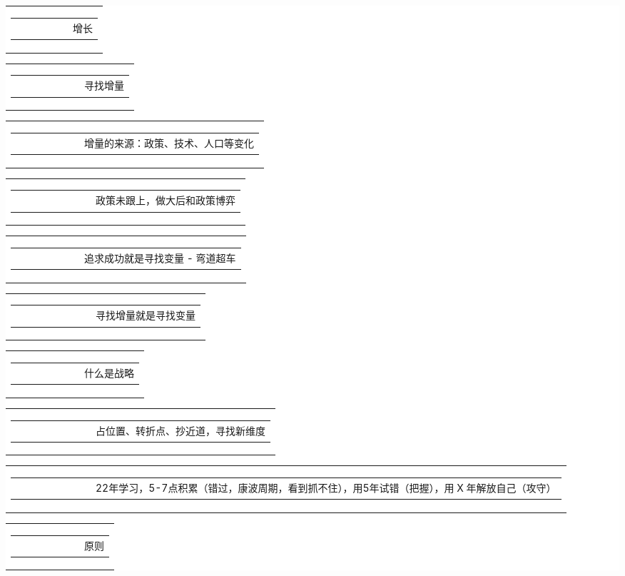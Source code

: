 </head><body id="wholeDocument" data-theme="light" class=""><div id="centered"><table data-level="1" id="dNMVPCZCwfJ" class="whole-row root note-expanded"><tr class="outline-row level-1"><td><div class="alt-row-layer fill-cell"><div class="fill-cell force-wrap"><table class="outline-column"><tr><td class="" style="width: 9px; "> </td><td class="handle " style="padding-top: 4px;  width: 28px; "><div class="handle"></div></td><td class="label empty" style="padding-top: 4px; width: 1px; "></td><td class="column" style="padding-bottom: 5px; padding-top: 4px; "><div class="force-wrap white-space">增长</div></td></tr></table></div></div></td></tr></table><table data-level="2" id="fMnI-xFnpPz" class="whole-row"><tr class="outline-row level-2"><td><div class="alt-row-layer fill-cell"><div class="fill-cell force-wrap"><table class="outline-column"><tr><td class="" style="width: 25px; "> </td><td class="handle " style="padding-top: 4px;  width: 28px; "><div class="handle"></div></td><td class="label empty" style="padding-top: 4px; width: 1px; "></td><td class="column" style="padding-bottom: 5px; padding-top: 4px; "><div class="force-wrap white-space">寻找增量</div></td></tr></table></div></div></td></tr></table><table data-level="2" id="nYWwabNGkex" class="whole-row"><tr class="outline-row level-2"><td><div class="alt-row-layer fill-cell"><div class="fill-cell force-wrap"><table class="outline-column"><tr><td class="" style="width: 25px; "> </td><td class="handle " style="padding-top: 4px;  width: 28px; "><div class="handle"></div></td><td class="label empty" style="padding-top: 4px; width: 1px; "></td><td class="column" style="padding-bottom: 5px; padding-top: 4px; "><div class="force-wrap white-space">增量的来源：政策、技术、人口等变化</div></td></tr></table></div></div></td></tr></table><table data-level="3" id="noqj0FvwCA4" class="whole-row"><tr class="outline-row level-3"><td><div class="alt-row-layer fill-cell"><div class="fill-cell force-wrap"><table class="outline-column"><tr><td class="" style="width: 41px; "> </td><td class="handle " style="padding-top: 4px;  width: 28px; "><div class="handle"></div></td><td class="label empty" style="padding-top: 4px; width: 1px; "></td><td class="column" style="padding-bottom: 5px; padding-top: 4px; "><div class="force-wrap white-space">政策未跟上，做大后和政策博弈</div></td></tr></table></div></div></td></tr></table><table data-level="2" id="pYeBfMtv6s_" class="whole-row"><tr class="outline-row level-2"><td><div class="alt-row-layer fill-cell"><div class="fill-cell force-wrap"><table class="outline-column"><tr><td class="" style="width: 25px; "> </td><td class="handle " style="padding-top: 4px;  width: 28px; "><div class="handle"></div></td><td class="label empty" style="padding-top: 4px; width: 1px; "></td><td class="column" style="padding-bottom: 5px; padding-top: 4px; "><div class="force-wrap white-space">追求成功就是寻找变量 - 弯道超车</div></td></tr></table></div></div></td></tr></table><table data-level="3" id="hxNhDxZgsuR" class="whole-row"><tr class="outline-row level-3"><td><div class="alt-row-layer fill-cell"><div class="fill-cell force-wrap"><table class="outline-column"><tr><td class="" style="width: 41px; "> </td><td class="handle " style="padding-top: 4px;  width: 28px; "><div class="handle"></div></td><td class="label empty" style="padding-top: 4px; width: 1px; "></td><td class="column" style="padding-bottom: 5px; padding-top: 4px; "><div class="force-wrap white-space">寻找增量就是寻找变量</div></td></tr></table></div></div></td></tr></table><table data-level="2" id="k9przUyfRcS" class="whole-row note-expanded"><tr class="outline-row level-2"><td><div class="alt-row-layer fill-cell"><div class="fill-cell force-wrap"><table class="outline-column"><tr><td class="" style="width: 25px; "> </td><td class="handle " style="padding-top: 4px;  width: 28px; "><div class="handle"></div></td><td class="label empty" style="padding-top: 4px; width: 1px; "></td><td class="column" style="padding-bottom: 5px; padding-top: 4px; "><div class="force-wrap white-space">什么是战略</div></td></tr></table></div></div></td></tr></table><table data-level="3" id="cyRPEw5j746" class="whole-row note-expanded"><tr class="outline-row level-3"><td><div class="alt-row-layer fill-cell"><div class="fill-cell force-wrap"><table class="outline-column"><tr><td class="" style="width: 41px; "> </td><td class="handle " style="padding-top: 4px;  width: 28px; "><div class="handle"></div></td><td class="label empty" style="padding-top: 4px; width: 1px; "></td><td class="column" style="padding-bottom: 5px; padding-top: 4px; "><div class="force-wrap white-space">占位置、转折点、抄近道，寻找新维度</div></td></tr></table></div></div></td></tr></table><table data-level="3" id="h0pctZtTGxn" class="whole-row"><tr class="outline-row level-3"><td><div class="alt-row-layer fill-cell"><div class="fill-cell force-wrap"><table class="outline-column"><tr><td class="" style="width: 41px; "> </td><td class="handle " style="padding-top: 4px;  width: 28px; "><div class="handle"></div></td><td class="label empty" style="padding-top: 4px; width: 1px; "></td><td class="column" style="padding-bottom: 5px; padding-top: 4px; "><div class="force-wrap white-space">22年学习，5-7点积累（错过，康波周期，看到抓不住），用5年试错（把握），用 X 年解放自己（攻守）</div></td></tr></table></div></div></td></tr></table><table data-level="2" id="faVIr_qlm_4" class="whole-row"><tr class="outline-row level-2"><td><div class="alt-row-layer fill-cell"><div class="fill-cell force-wrap"><table class="outline-column"><tr><td class="" style="width: 25px; "> </td><td class="handle " style="padding-top: 4px;  width: 28px; "><div class="handle"></div></td><td class="label empty" style="padding-top: 4px; width: 1px; "></td><td class="column" style="padding-bottom: 5px; padding-top: 4px; "><div class="force-wrap white-space">原则